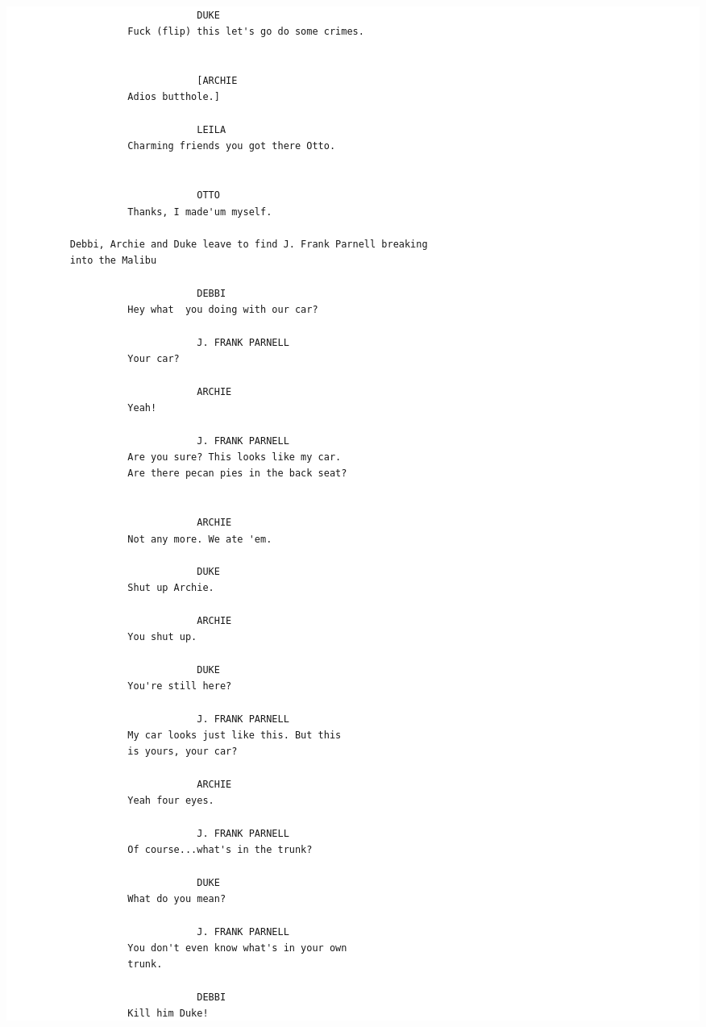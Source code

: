                                      DUKE
                         Fuck (flip) this let's go do some crimes.
 
                         
                                     [ARCHIE
                         Adios butthole.]

                                     LEILA
                         Charming friends you got there Otto.
 
                         
                                     OTTO
                         Thanks, I made'um myself.

               Debbi, Archie and Duke leave to find J. Frank Parnell breaking 
               into the Malibu
 
                                     DEBBI
                         Hey what  you doing with our car?

                                     J. FRANK PARNELL
                         Your car?

                                     ARCHIE
                         Yeah!

                                     J. FRANK PARNELL
                         Are you sure? This looks like my car. 
                         Are there pecan pies in the back seat?
 
                         
                                     ARCHIE
                         Not any more. We ate 'em.

                                     DUKE
                         Shut up Archie.

                                     ARCHIE
                         You shut up.

                                     DUKE
                         You're still here?

                                     J. FRANK PARNELL
                         My car looks just like this. But this 
                         is yours, your car?
 
                                     ARCHIE
                         Yeah four eyes.

                                     J. FRANK PARNELL
                         Of course...what's in the trunk?

                                     DUKE
                         What do you mean?

                                     J. FRANK PARNELL
                         You don't even know what's in your own 
                         trunk.
 
                                     DEBBI
                         Kill him Duke!
